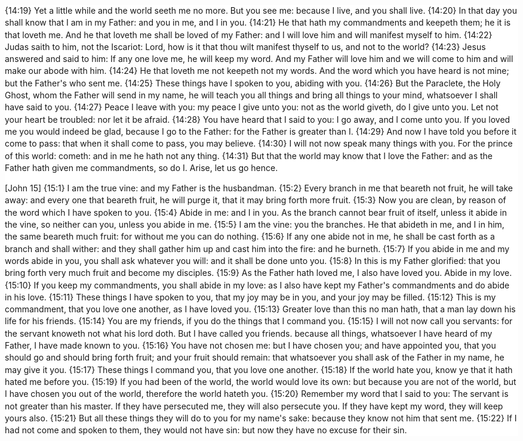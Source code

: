 {14:19} Yet a little while and the world seeth me no more. But you see me: because I live, and you shall live.
{14:20} In that day you shall know that I am in my Father: and you in me, and I in you.
{14:21} He that hath my commandments and keepeth them; he it is that loveth me. And he that loveth me shall be loved of my Father: and I will love him and will manifest myself to him.
{14:22} Judas saith to him, not the Iscariot: Lord, how is it that thou wilt manifest thyself to us, and not to the world?
{14:23} Jesus answered and said to him: If any one love me, he will keep my word. And my Father will love him and we will come to him and will make our abode with him.
{14:24} He that loveth me not keepeth not my words. And the word which you have heard is not mine; but the Father's who sent me.
{14:25} These things have I spoken to you, abiding with you.
{14:26} But the Paraclete, the Holy Ghost, whom the Father will send in my name, he will teach you all things and bring all things to your mind, whatsoever I shall have said to you.
{14:27} Peace I leave with you: my peace I give unto you: not as the world giveth, do I give unto you. Let not your heart be troubled: nor let it be afraid.
{14:28} You have heard that I said to you: I go away, and I come unto you. If you loved me you would indeed be glad, because I go to the Father: for the Father is greater than I.
{14:29} And now I have told you before it come to pass: that when it shall come to pass, you may believe.
{14:30} I will not now speak many things with you. For the prince of this world: cometh: and in me he hath not any thing.
{14:31} But that the world may know that I love the Father: and as the Father hath given me commandments, so do I. Arise, let us go hence.

[John 15]
{15:1} I am the true vine: and my Father is the husbandman.
{15:2} Every branch in me that beareth not fruit, he will take away: and every one that beareth fruit, he will purge it, that it may bring forth more fruit.
{15:3} Now you are clean, by reason of the word which I have spoken to you.
{15:4} Abide in me: and I in you. As the branch cannot bear fruit of itself, unless it abide in the vine, so neither can you, unless you abide in me.
{15:5} I am the vine: you the branches. He that abideth in me, and I in him, the same beareth much fruit: for without me you can do nothing.
{15:6} If any one abide not in me, he shall be cast forth as a branch and shall wither: and they shall gather him up and cast him into the fire: and he burneth.
{15:7} If you abide in me and my words abide in you, you shall ask whatever you will: and it shall be done unto you.
{15:8} In this is my Father glorified: that you bring forth very much fruit and become my disciples.
{15:9} As the Father hath loved me, I also have loved you. Abide in my love.
{15:10} If you keep my commandments, you shall abide in my love: as I also have kept my Father's commandments and do abide in his love.
{15:11} These things I have spoken to you, that my joy may be in you, and your joy may be filled.
{15:12} This is my commandment, that you love one another, as I have loved you.
{15:13} Greater love than this no man hath, that a man lay down his life for his friends.
{15:14} You are my friends, if you do the things that I command you.
{15:15} I will not now call you servants: for the servant knoweth not what his lord doth. But I have called you friends. because all things, whatsoever I have heard of my Father, I have made known to you.
{15:16} You have not chosen me: but I have chosen you; and have appointed you, that you should go and should bring forth fruit; and your fruit should remain: that whatsoever you shall ask of the Father in my name, he may give it you.
{15:17} These things I command you, that you love one another.
{15:18} If the world hate you, know ye that it hath hated me before you.
{15:19} If you had been of the world, the world would love its own: but because you are not of the world, but I have chosen you out of the world, therefore the world hateth you.
{15:20} Remember my word that I said to you: The servant is not greater than his master. If they have persecuted me, they will also persecute you. If they have kept my word, they will keep yours also.
{15:21} But all these things they will do to you for my name's sake: because they know not him that sent me.
{15:22} If I had not come and spoken to them, they would not have sin: but now they have no excuse for their sin.
